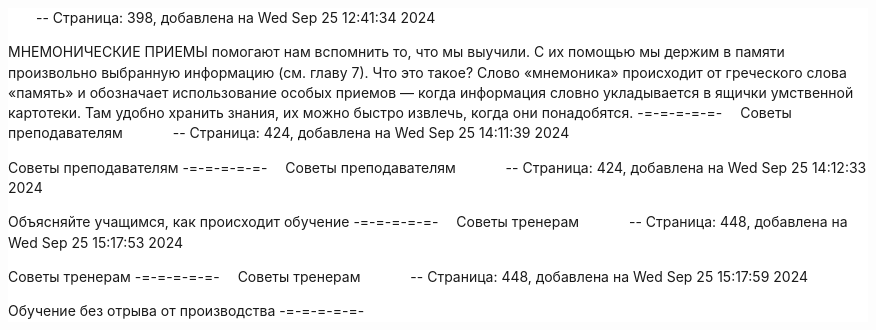 　　-- Страница: 398, добавлена на Wed Sep 25 12:41:34 2024

МНЕМОНИЧЕСКИЕ ПРИЕМЫ помогают нам вспомнить то, что мы выучили. С их помощью мы держим в памяти произвольно выбранную информацию (см. главу 7).
Что это такое? Слово «мнемоника» происходит от греческого слова «память» и обозначает использование особых приемов — когда информация словно укладывается в ящички умственной картотеки. Там удобно хранить знания, их можно быстро извлечь, когда они понадобятся.
-=-=-=-=-=-
　Советы преподавателям
　
　　-- Страница: 424, добавлена на Wed Sep 25 14:11:39 2024

Советы преподавателям
-=-=-=-=-=-
　Советы преподавателям
　
　　-- Страница: 424, добавлена на Wed Sep 25 14:12:33 2024

Объясняйте учащимся, как происходит обучение
-=-=-=-=-=-
　Советы тренерам
　
　　-- Страница: 448, добавлена на Wed Sep 25 15:17:53 2024

Советы тренерам
-=-=-=-=-=-
　Советы тренерам
　
　　-- Страница: 448, добавлена на Wed Sep 25 15:17:59 2024

Обучение без отрыва от производства
-=-=-=-=-=-